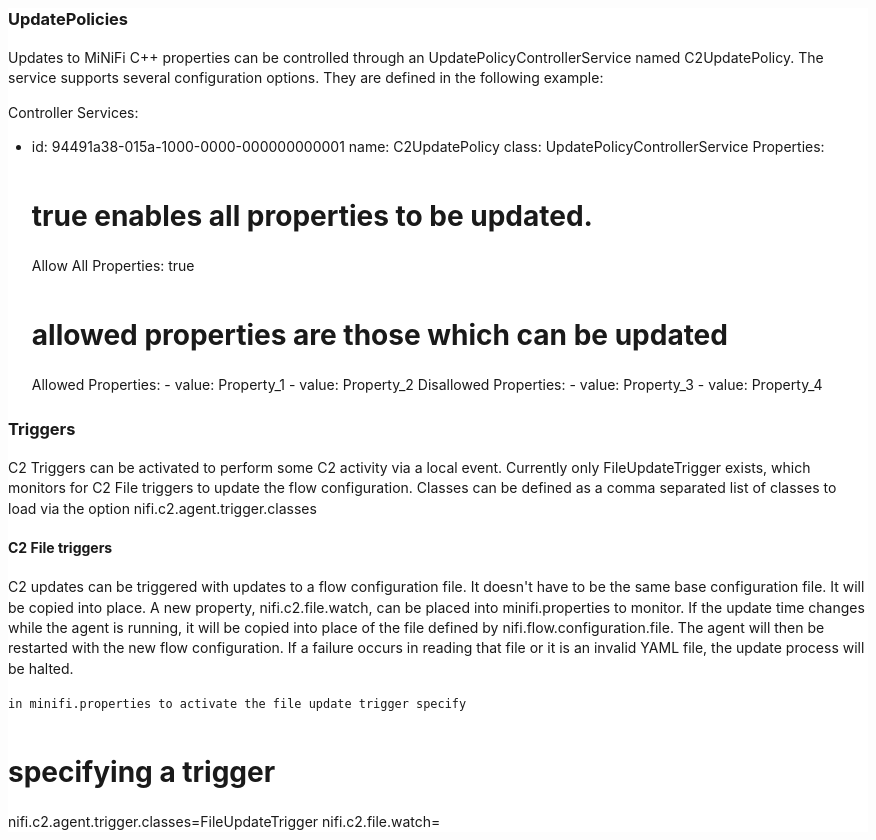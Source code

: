 ### UpdatePolicies

Updates to MiNiFi C++ properties can be controlled through an UpdatePolicyControllerService named
C2UpdatePolicy. The service supports several configuration options. They are defined in the following example:


  Controller Services:
  - id: 94491a38-015a-1000-0000-000000000001
    name: C2UpdatePolicy
    class: UpdatePolicyControllerService
    Properties:
      # true enables all properties to be updated.
      Allow All Properties: true
      # allowed properties are those which can be updated
      Allowed Properties:
        - value: Property_1
        - value: Property_2
      Disallowed Properties:
        - value: Property_3
        - value: Property_4


### Triggers

  C2 Triggers can be activated to perform some C2 activity via a local event. Currently only FileUpdateTrigger exists, which monitors
  for C2 File triggers to update the flow configuration. Classes can be defined as a comma separated list of classes to load via the option
  nifi.c2.agent.trigger.classes


#### C2 File triggers

C2 updates can be triggered with updates to a flow configuration file. It doesn't have to be the same base configuration file. It
will be copied into place. A new property, nifi.c2.file.watch, can be placed into minifi.properties to monitor. If the update time
changes while the agent is running, it will be copied into place of the file defined by nifi.flow.configuration.file. The agent
will then be restarted with the new flow configuration. If a failure occurs in reading that file or it is an invalid YAML file, the
update process will be halted.

    in minifi.properties to activate the file update trigger specify

  # specifying a trigger
  nifi.c2.agent.trigger.classes=FileUpdateTrigger
  nifi.c2.file.watch=<full path of file to monitor>
